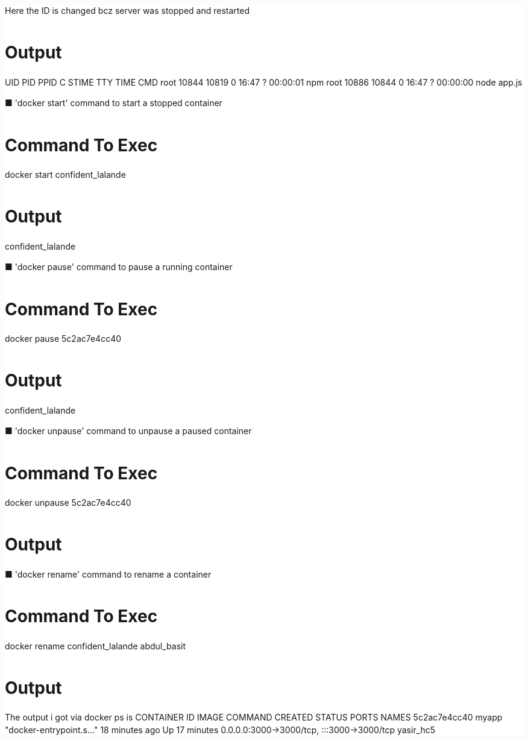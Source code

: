 Here the ID is changed bcz server was stopped and restarted

# Output
UID                 PID                 PPID                C                   STIME               TTY                 TIME                CMD
root                10844               10819               0                   16:47               ?                   00:00:01            npm
root                10886               10844               0                   16:47               ?                   00:00:00            node app.js

■ 'docker start' command to start a stopped container
# Command To Exec
docker start confident_lalande

# Output
confident_lalande

■ 'docker pause' command to pause a running container
# Command To Exec
docker pause 5c2ac7e4cc40

# Output
confident_lalande

■ 'docker unpause' command to unpause a paused container
# Command To Exec
docker unpause 5c2ac7e4cc40

# Output

■ 'docker rename' command to rename a container
# Command To Exec
docker rename confident_lalande abdul_basit

# Output
The output i got via docker ps is 
CONTAINER ID   IMAGE     COMMAND                  CREATED          STATUS          PORTS                                       NAMES
5c2ac7e4cc40   myapp     "docker-entrypoint.s…"   18 minutes ago   Up 17 minutes   0.0.0.0:3000->3000/tcp, :::3000->3000/tcp   yasir_hc5
